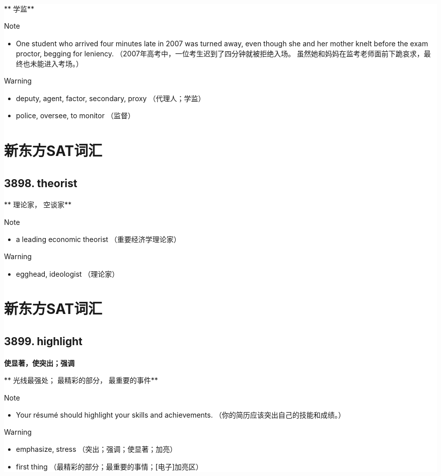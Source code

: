 **  学监**

> [!NOTE]
>
> - One student who arrived four minutes late in 2007 was turned away, even though she and her mother knelt before the exam proctor, begging for leniency. （2007年高考中，一位考生迟到了四分钟就被拒绝入场。 虽然她和妈妈在监考老师面前下跪哀求，最终也未能进入考场。）
>

> [!WARNING]
>
> - deputy, agent, factor, secondary, proxy （代理人；学监）
>
> - police, oversee, to monitor （监督）
>

# 新东方SAT词汇

## 3898. theorist

** 理论家， 空谈家**

> [!NOTE]
>
> - a leading economic theorist （重要经济学理论家）
>

> [!WARNING]
>
> - egghead, ideologist （理论家）
>

# 新东方SAT词汇

## 3899. highlight

**使显著，使突出；强调**

**  光线最强处； 最精彩的部分， 最重要的事件**

> [!NOTE]
>
> - Your résumé should highlight your skills and achievements. （你的简历应该突出自己的技能和成绩。）
>

> [!WARNING]
>
> - emphasize, stress （突出；强调；使显著；加亮）
>
> - first thing （最精彩的部分；最重要的事情；[电子]加亮区）
>

